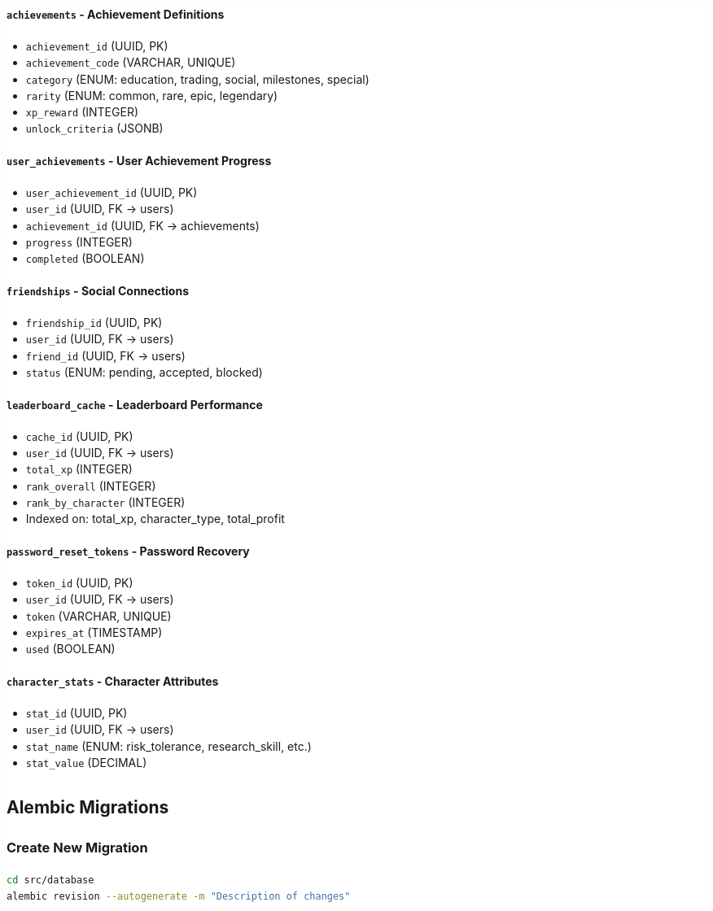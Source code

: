 #### `achievements` - Achievement Definitions

- `achievement_id` (UUID, PK)
- `achievement_code` (VARCHAR, UNIQUE)
- `category` (ENUM: education, trading, social, milestones, special)
- `rarity` (ENUM: common, rare, epic, legendary)
- `xp_reward` (INTEGER)
- `unlock_criteria` (JSONB)

#### `user_achievements` - User Achievement Progress

- `user_achievement_id` (UUID, PK)
- `user_id` (UUID, FK → users)
- `achievement_id` (UUID, FK → achievements)
- `progress` (INTEGER)
- `completed` (BOOLEAN)

#### `friendships` - Social Connections

- `friendship_id` (UUID, PK)
- `user_id` (UUID, FK → users)
- `friend_id` (UUID, FK → users)
- `status` (ENUM: pending, accepted, blocked)

#### `leaderboard_cache` - Leaderboard Performance

- `cache_id` (UUID, PK)
- `user_id` (UUID, FK → users)
- `total_xp` (INTEGER)
- `rank_overall` (INTEGER)
- `rank_by_character` (INTEGER)
- Indexed on: total_xp, character_type, total_profit

#### `password_reset_tokens` - Password Recovery

- `token_id` (UUID, PK)
- `user_id` (UUID, FK → users)
- `token` (VARCHAR, UNIQUE)
- `expires_at` (TIMESTAMP)
- `used` (BOOLEAN)

#### `character_stats` - Character Attributes

- `stat_id` (UUID, PK)
- `user_id` (UUID, FK → users)
- `stat_name` (ENUM: risk_tolerance, research_skill, etc.)
- `stat_value` (DECIMAL)

## Alembic Migrations

### Create New Migration

```bash
cd src/database
alembic revision --autogenerate -m "Description of changes"
```
